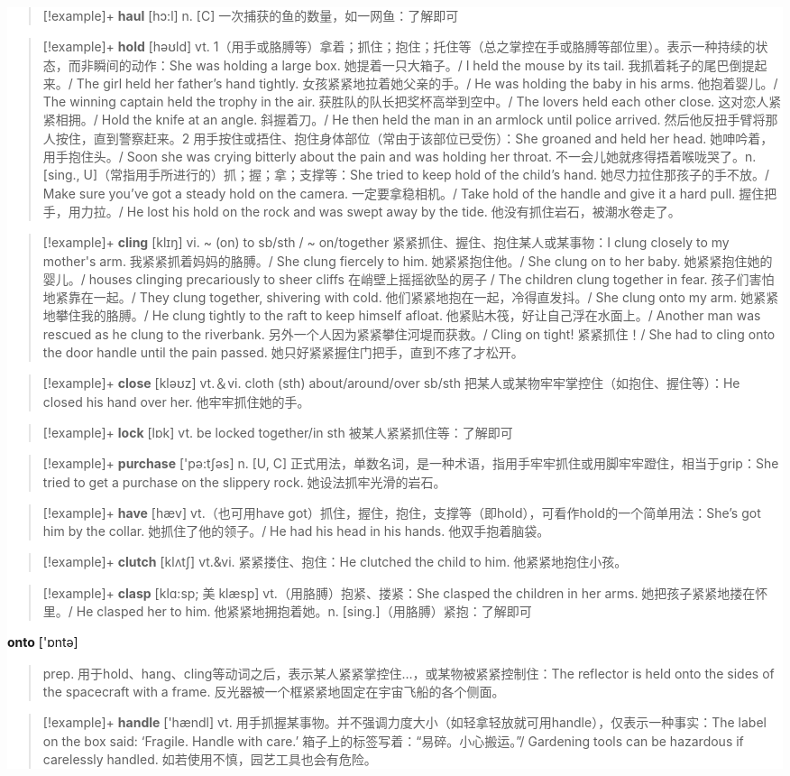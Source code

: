 >[!example]+ <span class="vocabulary">**haul**</span> [hɔ:l]
> <span class="definition">n. [C] 一次捕获的鱼的数量，如一网鱼：</span>了解即可

>[!example]+ <span class="vocabulary">**hold**</span> [həʊld] 
> <span class="definition">vt. 1（用手或胳膊等）拿着；抓住；抱住；托住等（总之掌控在手或胳膊等部位里）。表示一种持续的状态，而非瞬间的动作：</span>She was holding a large box. 她提着一只大箱子。/ I held the mouse by its tail. 我抓着耗子的尾巴倒提起来。/ The girl held her father’s hand tightly. 女孩紧紧地拉着她父亲的手。/ He was holding the baby in his arms. 他抱着婴儿。/ The winning captain held the trophy in the air. 获胜队的队长把奖杯高举到空中。/ The lovers held each other close. 这对恋人紧紧相拥。/ Hold the knife at an angle. 斜握着刀。/ He then held the man in an armlock until police arrived. 然后他反扭手臂将那人按住，直到警察赶来。<span class="definition">2 用手按住或捂住、抱住身体部位（常由于该部位已受伤）：</span>She groaned and held her head. 她呻吟着，用手抱住头。/ Soon she was crying bitterly about the pain and was holding her throat. 不一会儿她就疼得捂着喉咙哭了。<span class="definition">n. [sing., U]（常指用手所进行的）抓；握；拿；支撑等：</span>She tried to keep hold of the child’s hand. 她尽力拉住那孩子的手不放。/ Make sure you’ve got a steady hold on the camera. 一定要拿稳相机。/ Take hold of the handle and give it a hard pull. 握住把手，用力拉。/ He lost his hold on the rock and was swept away by the tide. 他没有抓住岩石，被潮水卷走了。
           
>[!example]+ <span class="vocabulary">**cling**</span> [klɪŋ]
> <span class="definition">vi. ~ (on) to sb/sth / ~ on/together 紧紧抓住、握住、抱住某人或某事物：</span>I clung closely to my mother's arm. 我紧紧抓着妈妈的胳膊。/ She clung fiercely to him. 她紧紧抱住他。/ She clung on to her baby. 她紧紧抱住她的婴儿。/ houses clinging precariously to sheer cliffs 在峭壁上摇摇欲坠的房子 / The children clung together in fear. 孩子们害怕地紧靠在一起。/ They clung together, shivering with cold. 他们紧紧地抱在一起，冷得直发抖。/ She clung onto my arm. 她紧紧地攀住我的胳膊。/ He clung tightly to the raft to keep himself afloat. 他紧贴木筏，好让自己浮在水面上。/ Another man was rescued as he clung to the riverbank. 另外一个人因为紧紧攀住河堤而获救。/ Cling on tight! 紧紧抓住！/ She had to cling onto the door handle until the pain passed. 她只好紧紧握住门把手，直到不疼了才松开。

>[!example]+ <span class="vocabulary">**close**</span> [kləʊz] 
> <span class="definition">vt.＆vi. cloth (sth) about/around/over sb/sth 把某人或某物牢牢掌控住（如抱住、握住等）：</span>He closed his hand over her. 他牢牢抓住她的手。

>[!example]+ <span class="vocabulary">**lock**</span> [lɒk] 
> <span class="definition">vt. be locked together/in sth 被某人紧紧抓住等：</span>了解即可

>[!example]+ <span class="vocabulary">**purchase**</span> ['pə:tʃəs] 
> <span class="definition">n. [U, C] 正式用法，单数名词，是一种术语，指用手牢牢抓住或用脚牢牢蹬住，相当于grip：</span>She tried to get a purchase on the slippery rock. 她设法抓牢光滑的岩石。

>[!example]+ <span class="vocabulary">**have**</span> [hæv] 
> <span class="definition">vt.（也可用have got）抓住，握住，抱住，支撑等（即hold），可看作hold的一个简单用法：</span>She’s got him by the collar. 她抓住了他的领子。/ He had his head in his hands. 他双手抱着脑袋。
           
>[!example]+ <span class="vocabulary">**clutch**</span> [klʌtʃ]
> <span class="definition">vt.&vi. 紧紧搂住、抱住：</span>He clutched the child to him. 他紧紧地抱住小孩。
           
>[!example]+ <span class="vocabulary">**clasp**</span> [klɑ:sp; 美 klæsp]
> <span class="definition">vt.（用胳膊）抱紧、搂紧：</span>She clasped the children in her arms. 她把孩子紧紧地搂在怀里。/ He clasped her to him. 他紧紧地拥抱着她。<span class="definition">n. [sing.]（用胳膊）紧抱：</span>了解即可
 
 <span class="vocabulary">**onto**</span> ['ɒntə] 
> <span class="definition">prep. 用于hold、hang、cling等动词之后，表示某人紧紧掌控住…，或某物被紧紧控制住：</span>The reflector is held onto the sides of the spacecraft with a frame. 反光器被一个框紧紧地固定在宇宙飞船的各个侧面。

>[!example]+ <span class="vocabulary">**handle**</span> ['hændl] 
> <span class="definition">vt. 用手抓握某事物。并不强调力度大小（如轻拿轻放就可用handle），仅表示一种事实：</span>The label on the box said: ‘Fragile. Handle with care.’ 箱子上的标签写着：“易碎。小心搬运。”/ Gardening tools can be hazardous if carelessly handled. 如若使用不慎，园艺工具也会有危险。
           